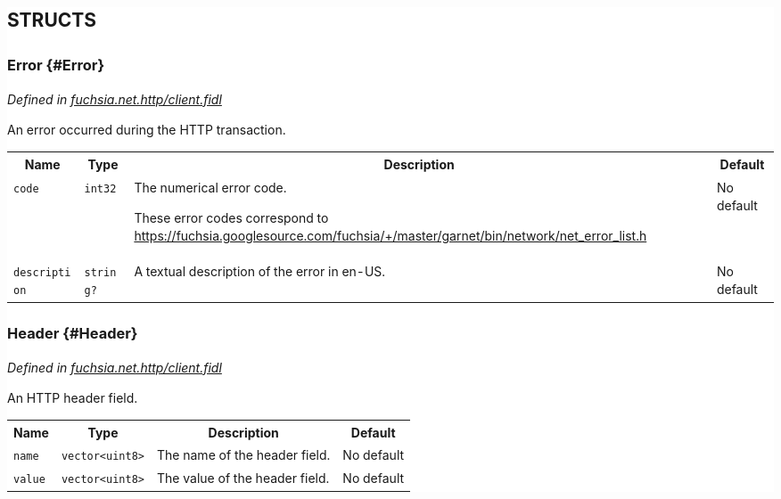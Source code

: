 

## **STRUCTS**

### Error {#Error}
*Defined in [fuchsia.net.http/client.fidl](https://fuchsia.googlesource.com/fuchsia/+/master/sdk/fidl/fuchsia.net.http/client.fidl#10)*



 An error occurred during the HTTP transaction.


<table>
    <tr><th>Name</th><th>Type</th><th>Description</th><th>Default</th></tr><tr>
            <td><code>code</code></td>
            <td>
                <code>int32</code>
            </td>
            <td> The numerical error code.

 These error codes correspond to
 <https://fuchsia.googlesource.com/fuchsia/+/master/garnet/bin/network/net_error_list.h>
</td>
            <td>No default</td>
        </tr><tr>
            <td><code>description</code></td>
            <td>
                <code>string?</code>
            </td>
            <td> A textual description of the error in en-US.
</td>
            <td>No default</td>
        </tr>
</table>

### Header {#Header}
*Defined in [fuchsia.net.http/client.fidl](https://fuchsia.googlesource.com/fuchsia/+/master/sdk/fidl/fuchsia.net.http/client.fidl#22)*



 An HTTP header field.


<table>
    <tr><th>Name</th><th>Type</th><th>Description</th><th>Default</th></tr><tr>
            <td><code>name</code></td>
            <td>
                <code>vector&lt;uint8&gt;</code>
            </td>
            <td> The name of the header field.
</td>
            <td>No default</td>
        </tr><tr>
            <td><code>value</code></td>
            <td>
                <code>vector&lt;uint8&gt;</code>
            </td>
            <td> The value of the header field.
</td>
            <td>No default</td>
        </tr>
</table>
